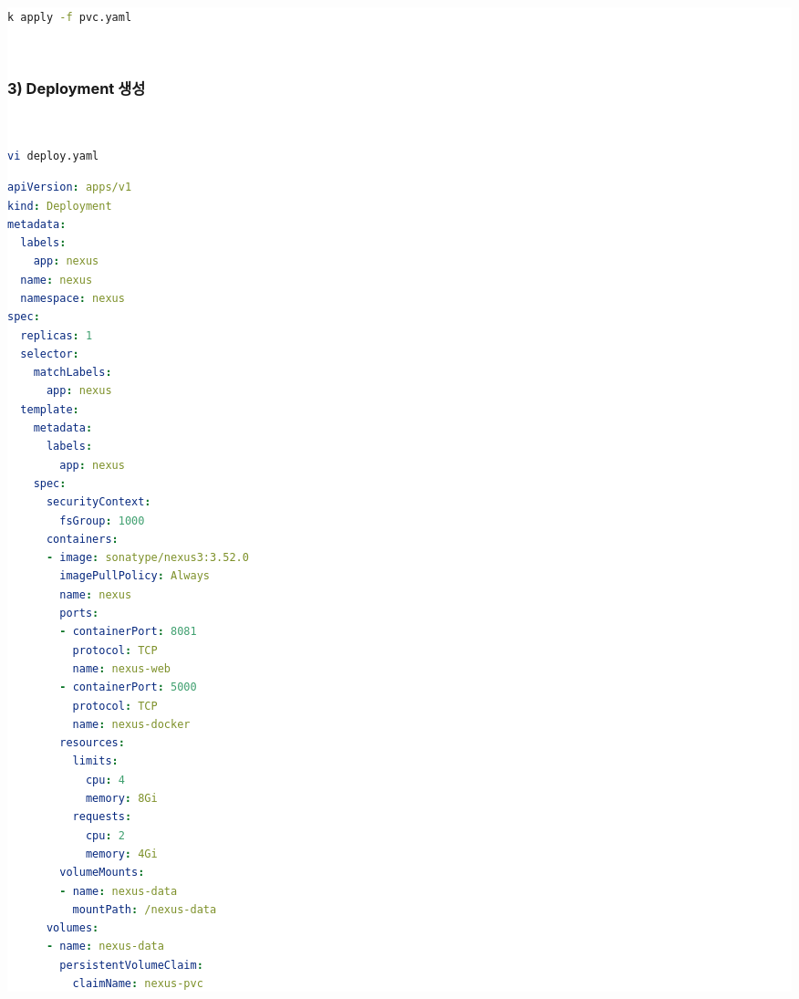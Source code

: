 ```bash
k apply -f pvc.yaml
```

<br />

### 3) Deployment 생성

<br />

```bash
vi deploy.yaml
```

```yaml
apiVersion: apps/v1
kind: Deployment
metadata:
  labels:
    app: nexus
  name: nexus
  namespace: nexus
spec:
  replicas: 1
  selector:
    matchLabels:
      app: nexus
  template:
    metadata:
      labels:
        app: nexus
    spec:
      securityContext:
        fsGroup: 1000
      containers:
      - image: sonatype/nexus3:3.52.0
        imagePullPolicy: Always
        name: nexus
        ports:
        - containerPort: 8081
          protocol: TCP
          name: nexus-web
        - containerPort: 5000
          protocol: TCP
          name: nexus-docker
        resources:
          limits:
            cpu: 4
            memory: 8Gi
          requests:
            cpu: 2
            memory: 4Gi
        volumeMounts:
        - name: nexus-data
          mountPath: /nexus-data
      volumes:
      - name: nexus-data
        persistentVolumeClaim:
          claimName: nexus-pvc
```

